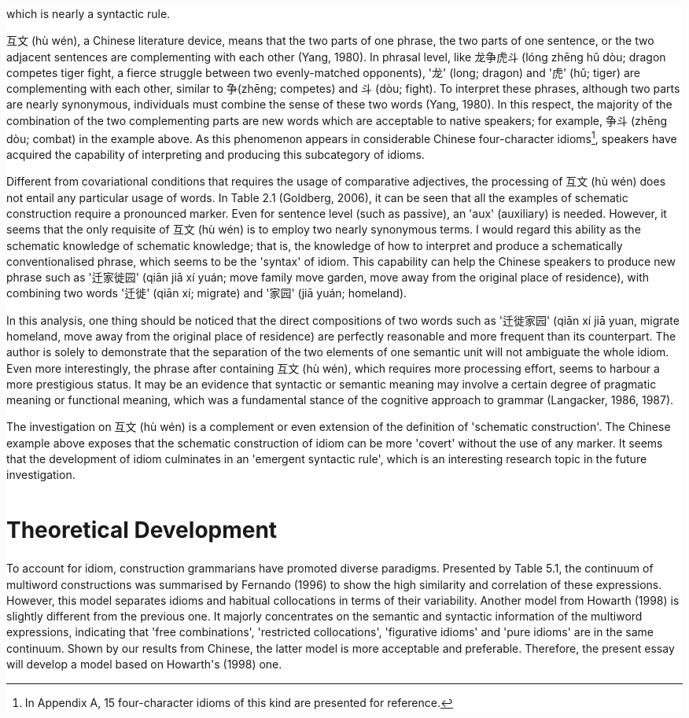 which is nearly a syntactic rule.

互文 (hù wén), a Chinese literature device, means that the two parts of one
phrase, the two parts of one sentence, or the two adjacent sentences are
complementing with each other (Yang, 1980). In phrasal level, like 龙争虎斗
(lóng zhēng hǔ dòu; dragon competes tiger fight, a fierce struggle between two
evenly-matched opponents), '龙' (long; dragon) and '虎' (hǔ; tiger) are
complementing with each other, similar to 争(zhēng; competes) and 斗 (dòu;
fight). To interpret these phrases, although two parts are nearly synonymous,
individuals must combine the sense of these two words (Yang, 1980). In this
respect, the majority of the combination of the two complementing parts are new
words which are acceptable to native speakers; for example, 争斗 (zhēng dòu;
combat) in the example above. As this phenomenon appears in considerable Chinese
four-character idioms[^2], speakers have acquired the capability of interpreting
and producing this subcategory of idioms.

[^2]: In Appendix A, 15 four-character idioms of this kind are presented for
    reference.

Different from covariational conditions that requires the usage of comparative
adjectives, the processing of 互文 (hù wén) does not entail any particular usage
of words. In Table 2.1 (Goldberg, 2006), it can be seen that all the examples of
schematic construction require a pronounced marker. Even for sentence level
(such as passive), an 'aux' (auxiliary) is needed. However, it seems that the
only requisite of 互文 (hù wén) is to employ two nearly synonymous terms. I
would regard this ability as the schematic knowledge of schematic knowledge;
that is, the knowledge of how to interpret and produce a schematically
conventionalised phrase, which seems to be the 'syntax' of idiom. This
capability can help the Chinese speakers to produce new phrase such as
'迁家徙园' (qiān jiā xí yuán; move family move garden, move away from the
original place of residence), with combining two words '迁徙' (qiān xí; migrate)
and '家园' (jiā yuán; homeland).

In this analysis, one thing should be noticed that the direct compositions of
two words such as '迁徙家园' (qiān xí jiā yuan, migrate homeland, move away from
the original place of residence) are perfectly reasonable and more frequent than
its counterpart. The author is solely to demonstrate that the separation of the
two elements of one semantic unit will not ambiguate the whole idiom. Even more
interestingly, the phrase after containing 互文 (hù wén), which requires more
processing effort, seems to harbour a more prestigious status. It may be an
evidence that syntactic or semantic meaning may involve a certain degree of
pragmatic meaning or functional meaning, which was a fundamental stance of the
cognitive approach to grammar (Langacker, 1986, 1987).

The investigation on 互文 (hù wén) is a complement or even extension of the
definition of 'schematic construction'. The Chinese example above exposes that
the schematic construction of idiom can be more 'covert' without the use of any
marker. It seems that the development of idiom culminates in an 'emergent
syntactic rule', which is an interesting research topic in the future
investigation.

# Theoretical Development

To account for idiom, construction grammarians have promoted diverse paradigms.
Presented by Table 5.1, the continuum of multiword constructions was summarised
by Fernando (1996) to show the high similarity and correlation of these
expressions. However, this model separates idioms and habitual collocations in
terms of their variability. Another model from Howarth (1998) is slightly
different from the previous one. It majorly concentrates on the semantic and
syntactic information of the multiword expressions, indicating that 'free
combinations', 'restricted collocations', 'figurative idioms' and 'pure idioms'
are in the same continuum. Shown by our results from Chinese, the latter model
is more acceptable and preferable. Therefore, the present essay will develop a
model based on Howarth's (1998) one.


[^1]: (there is still opposite ideas, and more details can see Bates, Chen, Li,
[^3]: The reflection on the feature of 'compositionality' can also be found in
[^4]: These three levels will not be presented elaborately. Some similar account